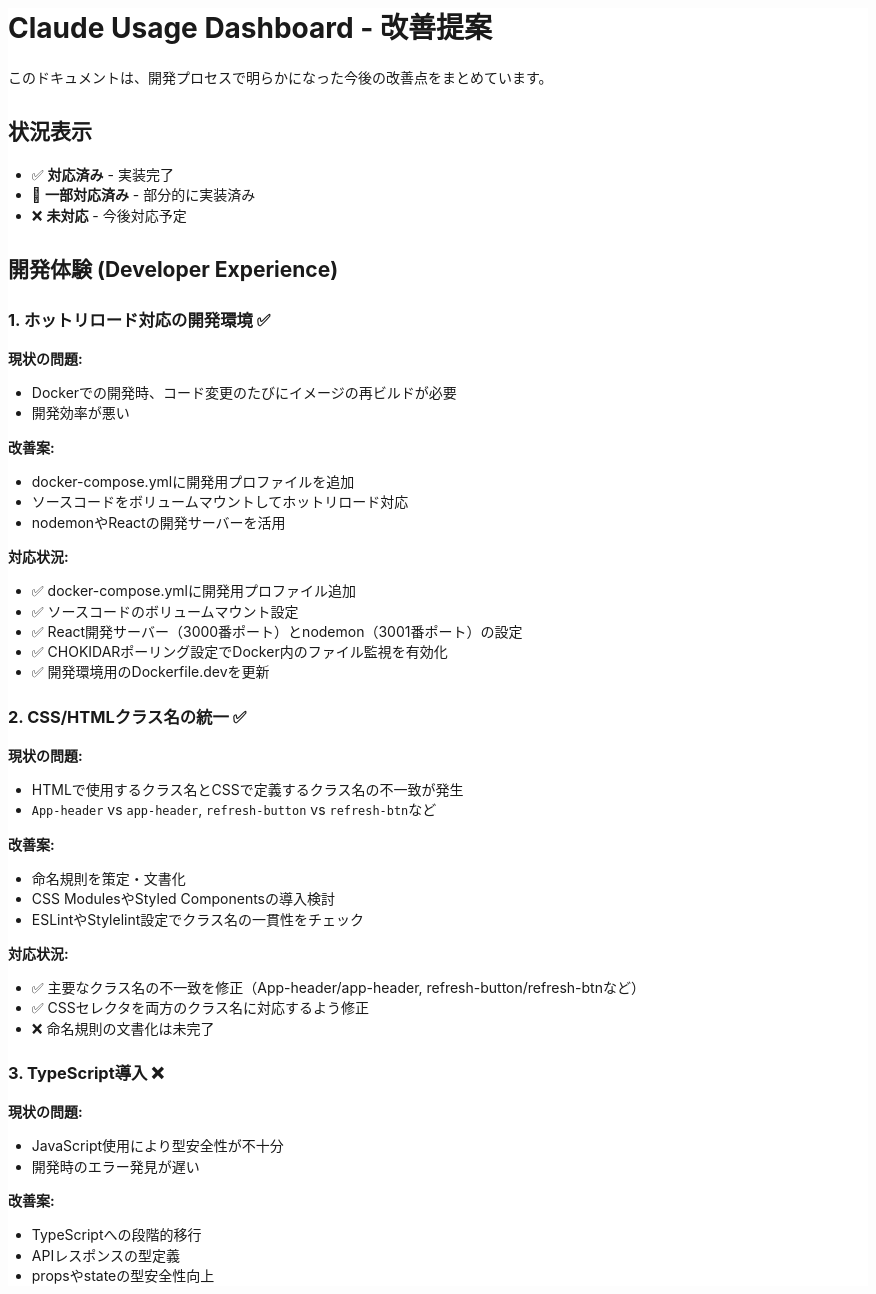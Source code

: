 # Claude Usage Dashboard - 改善提案

このドキュメントは、開発プロセスで明らかになった今後の改善点をまとめています。

## 状況表示
- ✅ **対応済み** - 実装完了
- 🚧 **一部対応済み** - 部分的に実装済み  
- ❌ **未対応** - 今後対応予定

## 開発体験 (Developer Experience)

### 1. ホットリロード対応の開発環境 ✅
**現状の問題:**
- Dockerでの開発時、コード変更のたびにイメージの再ビルドが必要
- 開発効率が悪い

**改善案:**
- docker-compose.ymlに開発用プロファイルを追加
- ソースコードをボリュームマウントしてホットリロード対応
- nodemonやReactの開発サーバーを活用

**対応状況:**
- ✅ docker-compose.ymlに開発用プロファイル追加
- ✅ ソースコードのボリュームマウント設定
- ✅ React開発サーバー（3000番ポート）とnodemon（3001番ポート）の設定
- ✅ CHOKIDARポーリング設定でDocker内のファイル監視を有効化
- ✅ 開発環境用のDockerfile.devを更新

### 2. CSS/HTMLクラス名の統一 ✅
**現状の問題:**
- HTMLで使用するクラス名とCSSで定義するクラス名の不一致が発生
- `App-header` vs `app-header`, `refresh-button` vs `refresh-btn`など

**改善案:**
- 命名規則を策定・文書化
- CSS ModulesやStyled Componentsの導入検討
- ESLintやStylelint設定でクラス名の一貫性をチェック

**対応状況:**
- ✅ 主要なクラス名の不一致を修正（App-header/app-header, refresh-button/refresh-btnなど）
- ✅ CSSセレクタを両方のクラス名に対応するよう修正
- ❌ 命名規則の文書化は未完了

### 3. TypeScript導入 ❌
**現状の問題:**
- JavaScript使用により型安全性が不十分
- 開発時のエラー発見が遅い

**改善案:**
- TypeScriptへの段階的移行
- APIレスポンスの型定義
- propsやstateの型安全性向上
